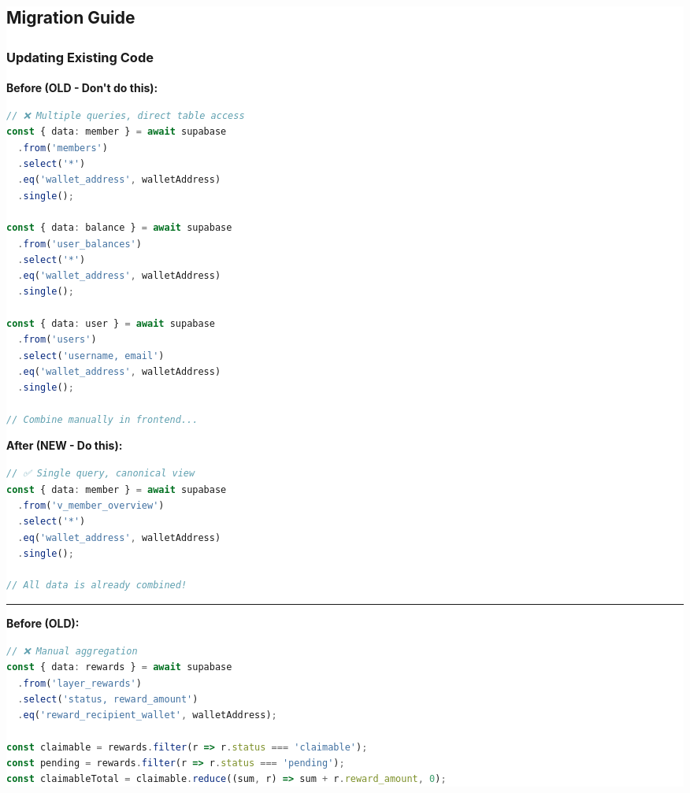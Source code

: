 
## Migration Guide

### Updating Existing Code

**Before (OLD - Don't do this):**
```typescript
// ❌ Multiple queries, direct table access
const { data: member } = await supabase
  .from('members')
  .select('*')
  .eq('wallet_address', walletAddress)
  .single();

const { data: balance } = await supabase
  .from('user_balances')
  .select('*')
  .eq('wallet_address', walletAddress)
  .single();

const { data: user } = await supabase
  .from('users')
  .select('username, email')
  .eq('wallet_address', walletAddress)
  .single();

// Combine manually in frontend...
```

**After (NEW - Do this):**
```typescript
// ✅ Single query, canonical view
const { data: member } = await supabase
  .from('v_member_overview')
  .select('*')
  .eq('wallet_address', walletAddress)
  .single();

// All data is already combined!
```

---

**Before (OLD):**
```typescript
// ❌ Manual aggregation
const { data: rewards } = await supabase
  .from('layer_rewards')
  .select('status, reward_amount')
  .eq('reward_recipient_wallet', walletAddress);

const claimable = rewards.filter(r => r.status === 'claimable');
const pending = rewards.filter(r => r.status === 'pending');
const claimableTotal = claimable.reduce((sum, r) => sum + r.reward_amount, 0);
```
